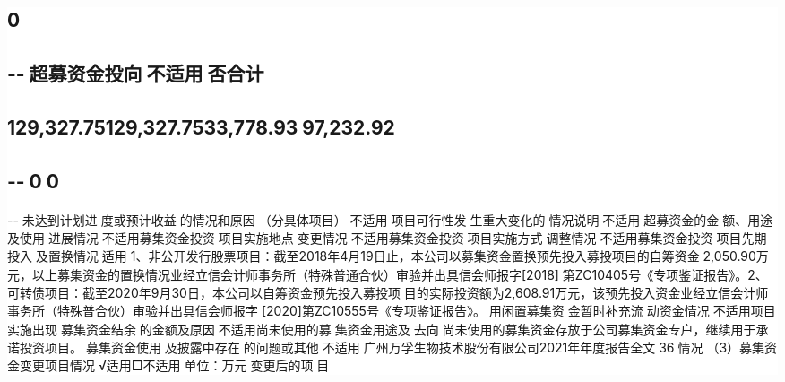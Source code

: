 0
--
--
超募资金投向
不适用
否合计
--
129,327.75129,327.7533,778.93
97,232.92
--
--
0
0
--
--
未达到计划进
度或预计收益
的情况和原因
（分具体项目）
不适用
项目可行性发
生重大变化的
情况说明
不适用
超募资金的金
额、用途及使用
进展情况
不适用募集资金投资
项目实施地点
变更情况
不适用募集资金投资
项目实施方式
调整情况
不适用募集资金投资
项目先期投入
及置换情况
适用
1、非公开发行股票项目：截至2018年4月19日止，本公司以募集资金置换预先投入募投项目的自筹资金
2,050.90万元，以上募集资金的置换情况业经立信会计师事务所（特殊普通合伙）审验并出具信会师报字[2018]
第ZC10405号《专项鉴证报告》。2、可转债项目：截至2020年9月30日，本公司以自筹资金预先投入募投项
目的实际投资额为2,608.91万元，该预先投入资金业经立信会计师事务所（特殊普合伙）审验并出具信会师报字
[2020]第ZC10555号《专项鉴证报告》。
用闲置募集资
金暂时补充流
动资金情况
不适用项目实施出现
募集资金结余
的金额及原因
不适用尚未使用的募
集资金用途及
去向
尚未使用的募集资金存放于公司募集资金专户，继续用于承诺投资项目。
募集资金使用
及披露中存在
的问题或其他
不适用
广州万孚生物技术股份有限公司2021年年度报告全文
36
情况
（3）募集资金变更项目情况
√适用□不适用
单位：万元
变更后的项
目